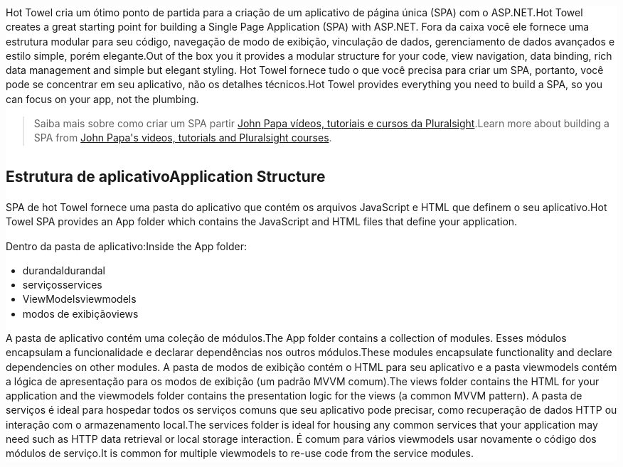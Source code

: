 <span data-ttu-id="fa6c9-112">Hot Towel cria um ótimo ponto de partida para a criação de um aplicativo de página única (SPA) com o ASP.NET.</span><span class="sxs-lookup"><span data-stu-id="fa6c9-112">Hot Towel creates a great starting point for building a Single Page Application (SPA) with ASP.NET.</span></span> <span data-ttu-id="fa6c9-113">Fora da caixa você ele fornece uma estrutura modular para seu código, navegação de modo de exibição, vinculação de dados, gerenciamento de dados avançados e estilo simple, porém elegante.</span><span class="sxs-lookup"><span data-stu-id="fa6c9-113">Out of the box you it provides a modular structure for your code, view navigation, data binding, rich data management and simple but elegant styling.</span></span> <span data-ttu-id="fa6c9-114">Hot Towel fornece tudo o que você precisa para criar um SPA, portanto, você pode se concentrar em seu aplicativo, não os detalhes técnicos.</span><span class="sxs-lookup"><span data-stu-id="fa6c9-114">Hot Towel provides everything you need to build a SPA, so you can focus on your app, not the plumbing.</span></span>

> <span data-ttu-id="fa6c9-115">Saiba mais sobre como criar um SPA partir [John Papa vídeos, tutoriais e cursos da Pluralsight](http://johnpapa.net/spa?vsix).</span><span class="sxs-lookup"><span data-stu-id="fa6c9-115">Learn more about building a SPA from [John Papa's videos, tutorials and Pluralsight courses](http://johnpapa.net/spa?vsix).</span></span>


## <a name="application-structure"></a><span data-ttu-id="fa6c9-116">Estrutura de aplicativo</span><span class="sxs-lookup"><span data-stu-id="fa6c9-116">Application Structure</span></span>

<span data-ttu-id="fa6c9-117">SPA de hot Towel fornece uma pasta do aplicativo que contém os arquivos JavaScript e HTML que definem o seu aplicativo.</span><span class="sxs-lookup"><span data-stu-id="fa6c9-117">Hot Towel SPA provides an App folder which contains the JavaScript and HTML files that define your application.</span></span>

<span data-ttu-id="fa6c9-118">Dentro da pasta de aplicativo:</span><span class="sxs-lookup"><span data-stu-id="fa6c9-118">Inside the App folder:</span></span>

- <span data-ttu-id="fa6c9-119">durandal</span><span class="sxs-lookup"><span data-stu-id="fa6c9-119">durandal</span></span>
- <span data-ttu-id="fa6c9-120">serviços</span><span class="sxs-lookup"><span data-stu-id="fa6c9-120">services</span></span>
- <span data-ttu-id="fa6c9-121">ViewModels</span><span class="sxs-lookup"><span data-stu-id="fa6c9-121">viewmodels</span></span>
- <span data-ttu-id="fa6c9-122">modos de exibição</span><span class="sxs-lookup"><span data-stu-id="fa6c9-122">views</span></span>

<span data-ttu-id="fa6c9-123">A pasta de aplicativo contém uma coleção de módulos.</span><span class="sxs-lookup"><span data-stu-id="fa6c9-123">The App folder contains a collection of modules.</span></span> <span data-ttu-id="fa6c9-124">Esses módulos encapsulam a funcionalidade e declarar dependências nos outros módulos.</span><span class="sxs-lookup"><span data-stu-id="fa6c9-124">These modules encapsulate functionality and declare dependencies on other modules.</span></span> <span data-ttu-id="fa6c9-125">A pasta de modos de exibição contém o HTML para seu aplicativo e a pasta viewmodels contém a lógica de apresentação para os modos de exibição (um padrão MVVM comum).</span><span class="sxs-lookup"><span data-stu-id="fa6c9-125">The views folder contains the HTML for your application and the viewmodels folder contains the presentation logic for the views (a common MVVM pattern).</span></span> <span data-ttu-id="fa6c9-126">A pasta de serviços é ideal para hospedar todos os serviços comuns que seu aplicativo pode precisar, como recuperação de dados HTTP ou interação com o armazenamento local.</span><span class="sxs-lookup"><span data-stu-id="fa6c9-126">The services folder is ideal for housing any common services that your application may need such as HTTP data retrieval or local storage interaction.</span></span> <span data-ttu-id="fa6c9-127">É comum para vários viewmodels usar novamente o código dos módulos de serviço.</span><span class="sxs-lookup"><span data-stu-id="fa6c9-127">It is common for multiple viewmodels to re-use code from the service modules.</span></span>
